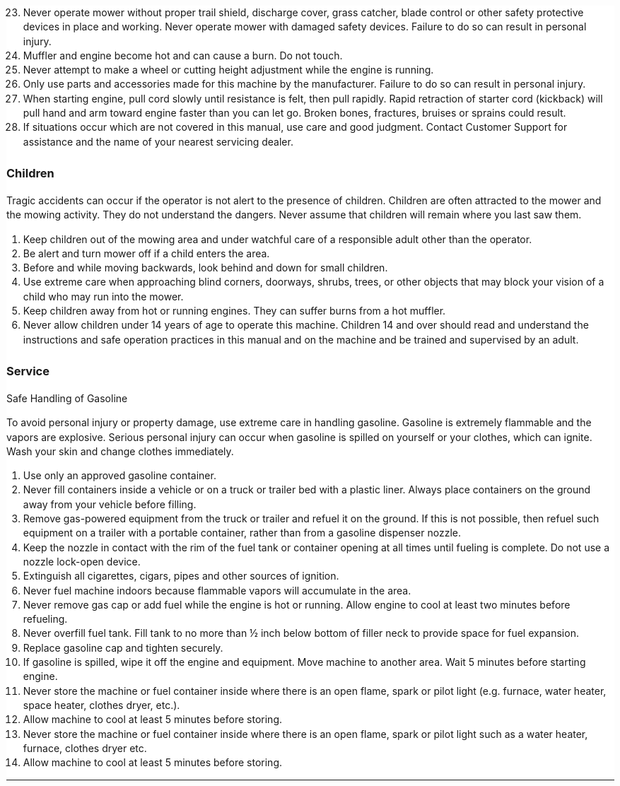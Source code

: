 23. Never operate mower without proper trail shield, discharge cover, grass catcher, blade control or other safety protective devices in place and working. Never operate mower with damaged safety devices. Failure to do so can result in personal injury.
24. Muffler and engine become hot and can cause a burn. Do not touch.
25. Never attempt to make a wheel or cutting height adjustment while the engine is running.
26. Only use parts and accessories made for this machine by the manufacturer. Failure to do so can result in personal injury.
27. When starting engine, pull cord slowly until resistance is felt, then pull rapidly. Rapid retraction of starter cord (kickback) will pull hand and arm toward engine faster than you can let go. Broken bones, fractures, bruises or sprains could result.
28. If situations occur which are not covered in this manual, use care and good judgment. Contact Customer Support for assistance and the name of your nearest servicing dealer.

### Children

Tragic accidents can occur if the operator is not alert to the presence of children. Children are often attracted to the mower and the mowing activity. They do not understand the dangers. Never assume that children will remain where you last saw them.

1. Keep children out of the mowing area and under watchful care of a responsible adult other than the operator.
2. Be alert and turn mower off if a child enters the area.
3. Before and while moving backwards, look behind and down for small children.
4. Use extreme care when approaching blind corners, doorways, shrubs, trees, or other objects that may block your vision of a child who may run into the mower.
5. Keep children away from hot or running engines. They can suffer burns from a hot muffler.
6. Never allow children under 14 years of age to operate this machine. Children 14 and over should read and understand the instructions and safe operation practices in this manual and on the machine and be trained and supervised by an adult.

### Service

Safe Handling of Gasoline

To avoid personal injury or property damage, use extreme care in handling gasoline. Gasoline is extremely flammable and the vapors are explosive. Serious personal injury can occur when gasoline is spilled on yourself or your clothes, which can ignite. Wash your skin and change clothes immediately.

1. Use only an approved gasoline container.
2. Never fill containers inside a vehicle or on a truck or trailer bed with a plastic liner. Always place containers on the ground away from your vehicle before filling.
3. Remove gas-powered equipment from the truck or trailer and refuel it on the ground. If this is not possible, then refuel such equipment on a trailer with a portable container, rather than from a gasoline dispenser nozzle.
4. Keep the nozzle in contact with the rim of the fuel tank or container opening at all times until fueling is complete. Do not use a nozzle lock-open device.
5. Extinguish all cigarettes, cigars, pipes and other sources of ignition.
6. Never fuel machine indoors because flammable vapors will accumulate in the area.
7. Never remove gas cap or add fuel while the engine is hot or running. Allow engine to cool at least two minutes before refueling.
8. Never overfill fuel tank. Fill tank to no more than ½ inch below bottom of filler neck to provide space for fuel expansion.
9. Replace gasoline cap and tighten securely.
10. If gasoline is spilled, wipe it off the engine and equipment. Move machine to another area. Wait 5 minutes before starting engine.
11. Never store the machine or fuel container inside where there is an open flame, spark or pilot light (e.g. furnace, water heater, space heater, clothes dryer, etc.).
12. Allow machine to cool at least 5 minutes before storing.
13. Never store the machine or fuel container inside where there is an open flame, spark or pilot light such as a water heater, furnace, clothes dryer etc.
14. Allow machine to cool at least 5 minutes before storing.

---